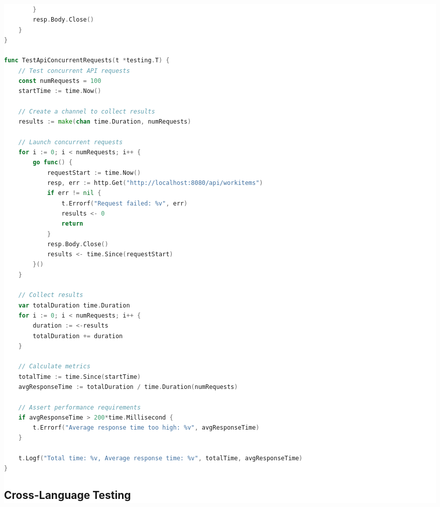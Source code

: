 ```go
        }
        resp.Body.Close()
    }
}

func TestApiConcurrentRequests(t *testing.T) {
    // Test concurrent API requests
    const numRequests = 100
    startTime := time.Now()
    
    // Create a channel to collect results
    results := make(chan time.Duration, numRequests)
    
    // Launch concurrent requests
    for i := 0; i < numRequests; i++ {
        go func() {
            requestStart := time.Now()
            resp, err := http.Get("http://localhost:8080/api/workitems")
            if err != nil {
                t.Errorf("Request failed: %v", err)
                results <- 0
                return
            }
            resp.Body.Close()
            results <- time.Since(requestStart)
        }()
    }
    
    // Collect results
    var totalDuration time.Duration
    for i := 0; i < numRequests; i++ {
        duration := <-results
        totalDuration += duration
    }
    
    // Calculate metrics
    totalTime := time.Since(startTime)
    avgResponseTime := totalDuration / time.Duration(numRequests)
    
    // Assert performance requirements
    if avgResponseTime > 200*time.Millisecond {
        t.Errorf("Average response time too high: %v", avgResponseTime)
    }
    
    t.Logf("Total time: %v, Average response time: %v", totalTime, avgResponseTime)
}
```

## Cross-Language Testing
